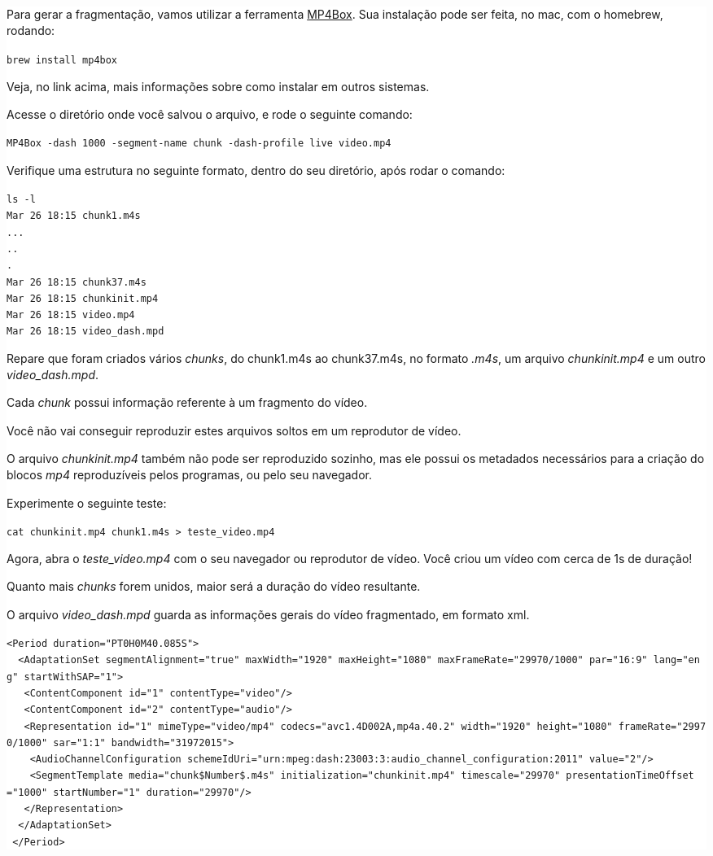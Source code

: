 Para gerar a fragmentação, vamos utilizar a ferramenta [MP4Box](https://github.com/gpac/gpac/wiki/MP4Box). Sua instalação pode ser feita, no mac, com o homebrew, rodando:

    brew install mp4box

Veja, no link acima, mais informações sobre como instalar em outros sistemas.

Acesse o diretório onde você salvou o arquivo, e rode o seguinte comando:

    MP4Box -dash 1000 -segment-name chunk -dash-profile live video.mp4

Verifique uma estrutura no seguinte formato, dentro do seu diretório, após rodar o comando:

    ls -l
    Mar 26 18:15 chunk1.m4s
    ...
    ..
    .
    Mar 26 18:15 chunk37.m4s
    Mar 26 18:15 chunkinit.mp4
    Mar 26 18:15 video.mp4
    Mar 26 18:15 video_dash.mpd

Repare que foram criados vários _chunks_, do chunk1.m4s ao chunk37.m4s, no formato _.m4s_, um arquivo _chunkinit.mp4_ e um outro _video\_dash.mpd_.

Cada _chunk_ possui informação referente à um fragmento do vídeo. 

Você não vai conseguir reproduzir estes arquivos soltos em um reprodutor de vídeo.

O arquivo _chunkinit.mp4_ também não pode ser reproduzido sozinho, mas ele possui os metadados necessários para a criação do blocos _mp4_ reproduzíveis pelos programas, ou pelo seu navegador.

Experimente o seguinte teste:

    cat chunkinit.mp4 chunk1.m4s > teste_video.mp4

Agora, abra o _teste\_video.mp4_ com o seu navegador ou reprodutor de vídeo. Você criou um vídeo com cerca de 1s de duração!

Quanto mais _chunks_ forem unidos, maior será a duração do vídeo resultante.

O arquivo _video\_dash.mpd_ guarda as informações gerais do vídeo fragmentado, em formato xml.

    <Period duration="PT0H0M40.085S">
      <AdaptationSet segmentAlignment="true" maxWidth="1920" maxHeight="1080" maxFrameRate="29970/1000" par="16:9" lang="eng" startWithSAP="1">
       <ContentComponent id="1" contentType="video"/>
       <ContentComponent id="2" contentType="audio"/>
       <Representation id="1" mimeType="video/mp4" codecs="avc1.4D002A,mp4a.40.2" width="1920" height="1080" frameRate="29970/1000" sar="1:1" bandwidth="31972015">
        <AudioChannelConfiguration schemeIdUri="urn:mpeg:dash:23003:3:audio_channel_configuration:2011" value="2"/>
        <SegmentTemplate media="chunk$Number$.m4s" initialization="chunkinit.mp4" timescale="29970" presentationTimeOffset="1000" startNumber="1" duration="29970"/>
       </Representation>
      </AdaptationSet>
     </Period>
